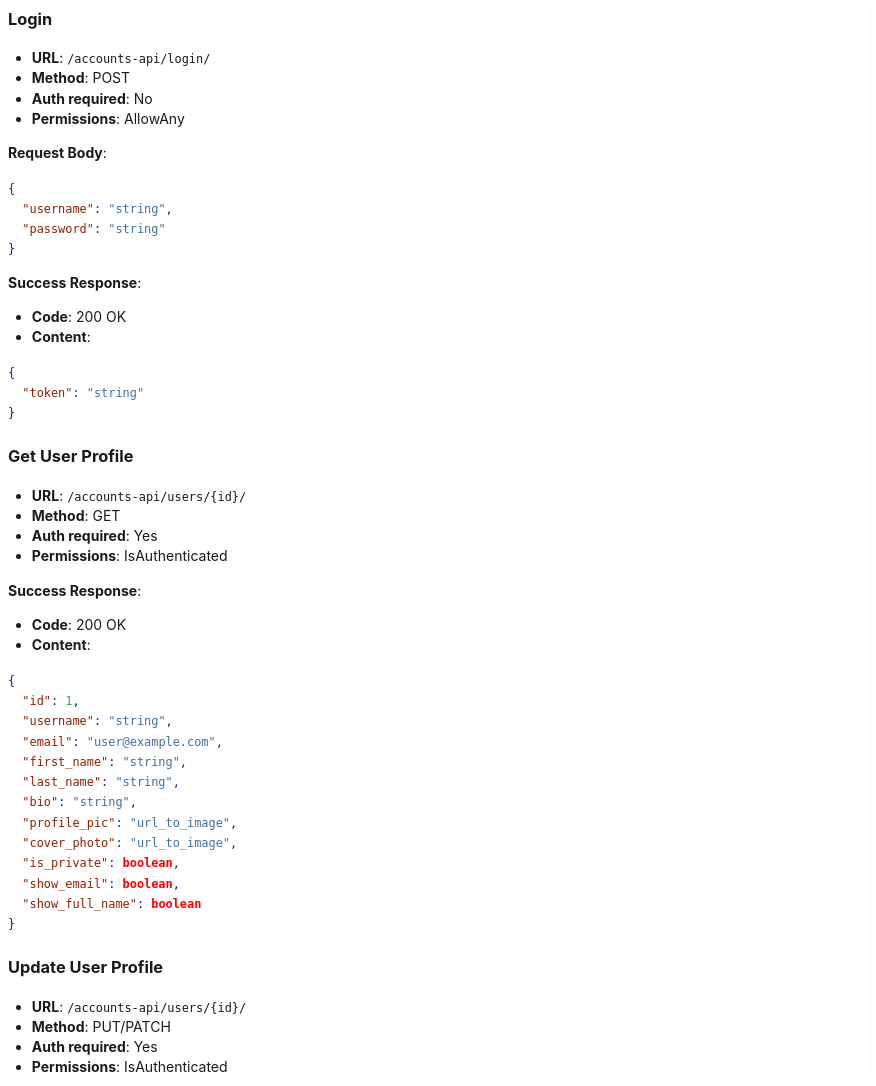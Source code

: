 ### Login

- **URL**: `/accounts-api/login/`
- **Method**: POST
- **Auth required**: No
- **Permissions**: AllowAny

**Request Body**:
```json
{
  "username": "string",
  "password": "string"
}
```

**Success Response**:
- **Code**: 200 OK
- **Content**:
```json
{
  "token": "string"
}
```

### Get User Profile

- **URL**: `/accounts-api/users/{id}/`
- **Method**: GET
- **Auth required**: Yes
- **Permissions**: IsAuthenticated

**Success Response**:
- **Code**: 200 OK
- **Content**:
```json
{
  "id": 1,
  "username": "string",
  "email": "user@example.com",
  "first_name": "string",
  "last_name": "string",
  "bio": "string",
  "profile_pic": "url_to_image",
  "cover_photo": "url_to_image",
  "is_private": boolean,
  "show_email": boolean,
  "show_full_name": boolean
}
```

### Update User Profile

- **URL**: `/accounts-api/users/{id}/`
- **Method**: PUT/PATCH
- **Auth required**: Yes
- **Permissions**: IsAuthenticated
